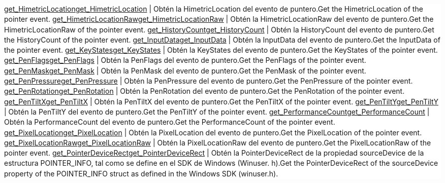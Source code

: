 [<span data-ttu-id="5b7b0-116">get_HimetricLocation</span><span class="sxs-lookup"><span data-stu-id="5b7b0-116">get_HimetricLocation</span></span>](#get_himetriclocation) | <span data-ttu-id="5b7b0-117">Obtén la HimetricLocation del evento de puntero.</span><span class="sxs-lookup"><span data-stu-id="5b7b0-117">Get the HimetricLocation of the pointer event.</span></span>
[<span data-ttu-id="5b7b0-118">get_HimetricLocationRaw</span><span class="sxs-lookup"><span data-stu-id="5b7b0-118">get_HimetricLocationRaw</span></span>](#get_himetriclocationraw) | <span data-ttu-id="5b7b0-119">Obtén la HimetricLocationRaw del evento de puntero.</span><span class="sxs-lookup"><span data-stu-id="5b7b0-119">Get the HimetricLocationRaw of the pointer event.</span></span>
[<span data-ttu-id="5b7b0-120">get_HistoryCount</span><span class="sxs-lookup"><span data-stu-id="5b7b0-120">get_HistoryCount</span></span>](#get_historycount) | <span data-ttu-id="5b7b0-121">Obtén la HistoryCount del evento de puntero.</span><span class="sxs-lookup"><span data-stu-id="5b7b0-121">Get the HistoryCount of the pointer event.</span></span>
[<span data-ttu-id="5b7b0-122">get_InputData</span><span class="sxs-lookup"><span data-stu-id="5b7b0-122">get_InputData</span></span>](#get_inputdata) | <span data-ttu-id="5b7b0-123">Obtén la InputData del evento de puntero.</span><span class="sxs-lookup"><span data-stu-id="5b7b0-123">Get the InputData of the pointer event.</span></span>
[<span data-ttu-id="5b7b0-124">get_KeyStates</span><span class="sxs-lookup"><span data-stu-id="5b7b0-124">get_KeyStates</span></span>](#get_keystates) | <span data-ttu-id="5b7b0-125">Obtén la KeyStates del evento de puntero.</span><span class="sxs-lookup"><span data-stu-id="5b7b0-125">Get the KeyStates of the pointer event.</span></span>
[<span data-ttu-id="5b7b0-126">get_PenFlags</span><span class="sxs-lookup"><span data-stu-id="5b7b0-126">get_PenFlags</span></span>](#get_penflags) | <span data-ttu-id="5b7b0-127">Obtén la PenFlags del evento de puntero.</span><span class="sxs-lookup"><span data-stu-id="5b7b0-127">Get the PenFlags of the pointer event.</span></span>
[<span data-ttu-id="5b7b0-128">get_PenMask</span><span class="sxs-lookup"><span data-stu-id="5b7b0-128">get_PenMask</span></span>](#get_penmask) | <span data-ttu-id="5b7b0-129">Obtén la PenMask del evento de puntero.</span><span class="sxs-lookup"><span data-stu-id="5b7b0-129">Get the PenMask of the pointer event.</span></span>
[<span data-ttu-id="5b7b0-130">get_PenPressure</span><span class="sxs-lookup"><span data-stu-id="5b7b0-130">get_PenPressure</span></span>](#get_penpressure) | <span data-ttu-id="5b7b0-131">Obtén la PenPressure del evento de puntero.</span><span class="sxs-lookup"><span data-stu-id="5b7b0-131">Get the PenPressure of the pointer event.</span></span>
[<span data-ttu-id="5b7b0-132">get_PenRotation</span><span class="sxs-lookup"><span data-stu-id="5b7b0-132">get_PenRotation</span></span>](#get_penrotation) | <span data-ttu-id="5b7b0-133">Obtén la PenRotation del evento de puntero.</span><span class="sxs-lookup"><span data-stu-id="5b7b0-133">Get the PenRotation of the pointer event.</span></span>
[<span data-ttu-id="5b7b0-134">get_PenTiltX</span><span class="sxs-lookup"><span data-stu-id="5b7b0-134">get_PenTiltX</span></span>](#get_pentiltx) | <span data-ttu-id="5b7b0-135">Obtén la PenTiltX del evento de puntero.</span><span class="sxs-lookup"><span data-stu-id="5b7b0-135">Get the PenTiltX of the pointer event.</span></span>
[<span data-ttu-id="5b7b0-136">get_PenTiltY</span><span class="sxs-lookup"><span data-stu-id="5b7b0-136">get_PenTiltY</span></span>](#get_pentilty) | <span data-ttu-id="5b7b0-137">Obtén la PenTiltY del evento de puntero.</span><span class="sxs-lookup"><span data-stu-id="5b7b0-137">Get the PenTiltY of the pointer event.</span></span>
[<span data-ttu-id="5b7b0-138">get_PerformanceCount</span><span class="sxs-lookup"><span data-stu-id="5b7b0-138">get_PerformanceCount</span></span>](#get_performancecount) | <span data-ttu-id="5b7b0-139">Obtén la PerformanceCount del evento de puntero.</span><span class="sxs-lookup"><span data-stu-id="5b7b0-139">Get the PerformanceCount of the pointer event.</span></span>
[<span data-ttu-id="5b7b0-140">get_PixelLocation</span><span class="sxs-lookup"><span data-stu-id="5b7b0-140">get_PixelLocation</span></span>](#get_pixellocation) | <span data-ttu-id="5b7b0-141">Obtén la PixelLocation del evento de puntero.</span><span class="sxs-lookup"><span data-stu-id="5b7b0-141">Get the PixelLocation of the pointer event.</span></span>
[<span data-ttu-id="5b7b0-142">get_PixelLocationRaw</span><span class="sxs-lookup"><span data-stu-id="5b7b0-142">get_PixelLocationRaw</span></span>](#get_pixellocationraw) | <span data-ttu-id="5b7b0-143">Obtén la PixelLocationRaw del evento de puntero.</span><span class="sxs-lookup"><span data-stu-id="5b7b0-143">Get the PixelLocationRaw of the pointer event.</span></span>
[<span data-ttu-id="5b7b0-144">get_PointerDeviceRect</span><span class="sxs-lookup"><span data-stu-id="5b7b0-144">get_PointerDeviceRect</span></span>](#get_pointerdevicerect) | <span data-ttu-id="5b7b0-145">Obtén la PointerDeviceRect de la propiedad sourceDevice de la estructura POINTER_INFO, tal como se define en el SDK de Windows (Winuser. h).</span><span class="sxs-lookup"><span data-stu-id="5b7b0-145">Get the PointerDeviceRect of the sourceDevice property of the POINTER_INFO struct as defined in the Windows SDK (winuser.h).</span></span>